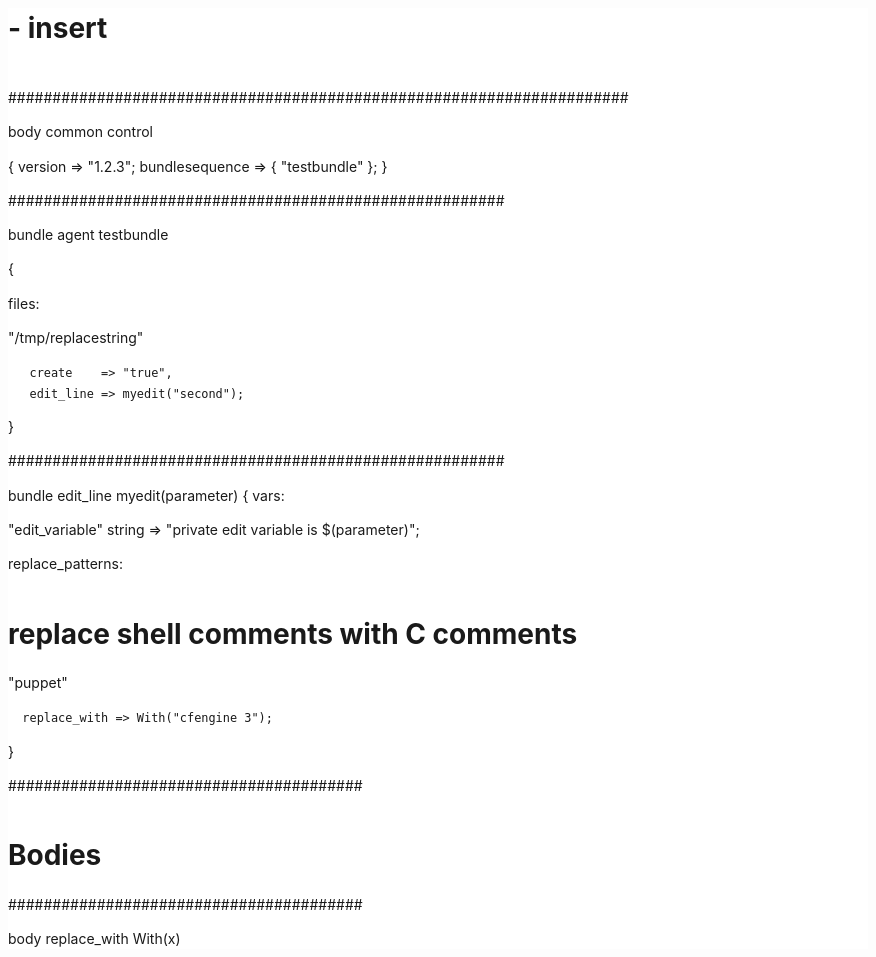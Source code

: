 # - insert

# 

######################################################################



body common control

{
version => "1.2.3";
bundlesequence  => { "testbundle"  };
}

########################################################


bundle agent testbundle

{

files:

  "/tmp/replacestring"

       create    => "true",
       edit_line => myedit("second");
}

########################################################


bundle edit_line myedit(parameter)
  {
  vars:

   "edit_variable" string => "private edit variable is $(parameter)"; 

  
  replace_patterns:

  # replace shell comments with C comments


   "puppet"

      replace_with => With("cfengine 3");

  }

########################################

# Bodies

########################################


body replace_with With(x)
